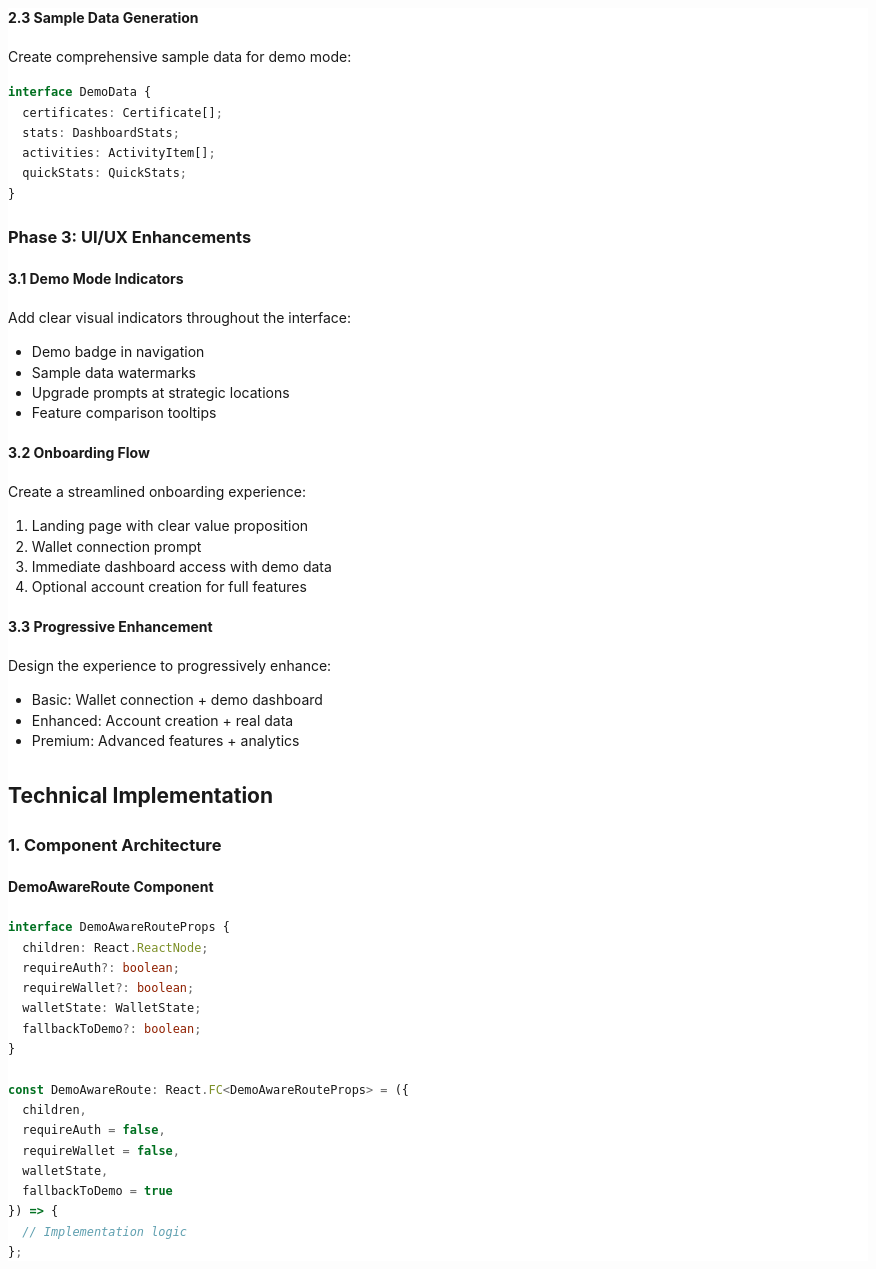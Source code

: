 #### 2.3 Sample Data Generation
Create comprehensive sample data for demo mode:

```typescript
interface DemoData {
  certificates: Certificate[];
  stats: DashboardStats;
  activities: ActivityItem[];
  quickStats: QuickStats;
}
```

### Phase 3: UI/UX Enhancements

#### 3.1 Demo Mode Indicators
Add clear visual indicators throughout the interface:
- Demo badge in navigation
- Sample data watermarks
- Upgrade prompts at strategic locations
- Feature comparison tooltips

#### 3.2 Onboarding Flow
Create a streamlined onboarding experience:
1. Landing page with clear value proposition
2. Wallet connection prompt
3. Immediate dashboard access with demo data
4. Optional account creation for full features

#### 3.3 Progressive Enhancement
Design the experience to progressively enhance:
- Basic: Wallet connection + demo dashboard
- Enhanced: Account creation + real data
- Premium: Advanced features + analytics

## Technical Implementation

### 1. Component Architecture

#### DemoAwareRoute Component
```typescript
interface DemoAwareRouteProps {
  children: React.ReactNode;
  requireAuth?: boolean;
  requireWallet?: boolean;
  walletState: WalletState;
  fallbackToDemo?: boolean;
}

const DemoAwareRoute: React.FC<DemoAwareRouteProps> = ({
  children,
  requireAuth = false,
  requireWallet = false,
  walletState,
  fallbackToDemo = true
}) => {
  // Implementation logic
};
```
